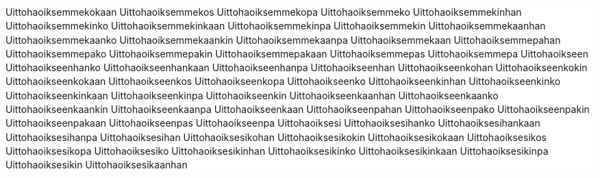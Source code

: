 Uittohaoiksemmekokaan
Uittohaoiksemmekos
Uittohaoiksemmekopa
Uittohaoiksemmeko
Uittohaoiksemmekinhan
Uittohaoiksemmekinko
Uittohaoiksemmekinkaan
Uittohaoiksemmekinpa
Uittohaoiksemmekin
Uittohaoiksemmekaanhan
Uittohaoiksemmekaanko
Uittohaoiksemmekaankin
Uittohaoiksemmekaanpa
Uittohaoiksemmekaan
Uittohaoiksemmepahan
Uittohaoiksemmepako
Uittohaoiksemmepakin
Uittohaoiksemmepakaan
Uittohaoiksemmepas
Uittohaoiksemmepa
Uittohaoikseen
Uittohaoikseenhanko
Uittohaoikseenhankaan
Uittohaoikseenhanpa
Uittohaoikseenhan
Uittohaoikseenkohan
Uittohaoikseenkokin
Uittohaoikseenkokaan
Uittohaoikseenkos
Uittohaoikseenkopa
Uittohaoikseenko
Uittohaoikseenkinhan
Uittohaoikseenkinko
Uittohaoikseenkinkaan
Uittohaoikseenkinpa
Uittohaoikseenkin
Uittohaoikseenkaanhan
Uittohaoikseenkaanko
Uittohaoikseenkaankin
Uittohaoikseenkaanpa
Uittohaoikseenkaan
Uittohaoikseenpahan
Uittohaoikseenpako
Uittohaoikseenpakin
Uittohaoikseenpakaan
Uittohaoikseenpas
Uittohaoikseenpa
Uittohaoiksesi
Uittohaoiksesihanko
Uittohaoiksesihankaan
Uittohaoiksesihanpa
Uittohaoiksesihan
Uittohaoiksesikohan
Uittohaoiksesikokin
Uittohaoiksesikokaan
Uittohaoiksesikos
Uittohaoiksesikopa
Uittohaoiksesiko
Uittohaoiksesikinhan
Uittohaoiksesikinko
Uittohaoiksesikinkaan
Uittohaoiksesikinpa
Uittohaoiksesikin
Uittohaoiksesikaanhan